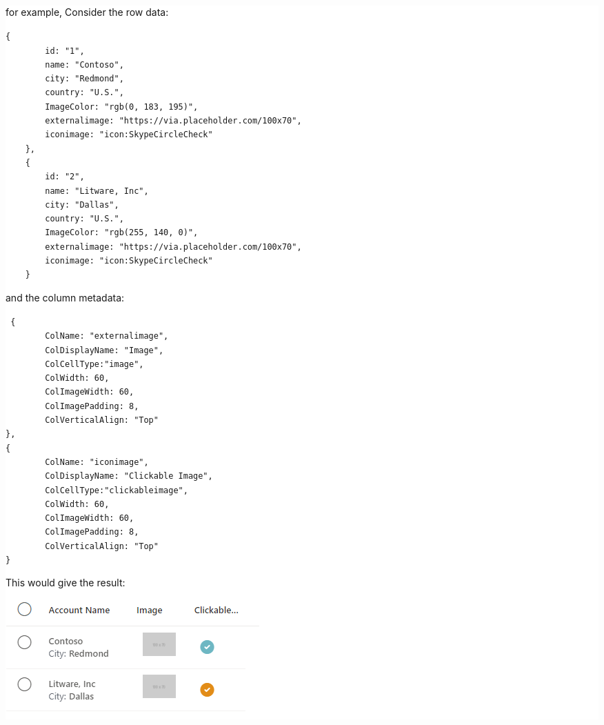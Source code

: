 for example, Consider the row data:

```powerapps-dot
{
        id: "1",
        name: "Contoso",
        city: "Redmond",
        country: "U.S.",
        ImageColor: "rgb(0, 183, 195)",
        externalimage: "https://via.placeholder.com/100x70",
        iconimage: "icon:SkypeCircleCheck"
    },
    {
        id: "2",
        name: "Litware, Inc",
        city: "Dallas",
        country: "U.S.",
        ImageColor: "rgb(255, 140, 0)",
        externalimage: "https://via.placeholder.com/100x70",
        iconimage: "icon:SkypeCircleCheck"
    }
```

and the column metadata:

```powerapps-dot
 {
        ColName: "externalimage",
        ColDisplayName: "Image",
        ColCellType:"image",
        ColWidth: 60,
        ColImageWidth: 60,
        ColImagePadding: 8,
        ColVerticalAlign: "Top"
},
{
        ColName: "iconimage",
        ColDisplayName: "Clickable Image",
        ColCellType:"clickableimage",
        ColWidth: 60,
        ColImageWidth: 60,
        ColImagePadding: 8,
        ColVerticalAlign: "Top"
}
```

This would give the result:  
![image-20220323161817524](media/details-list-columns-image.png)
